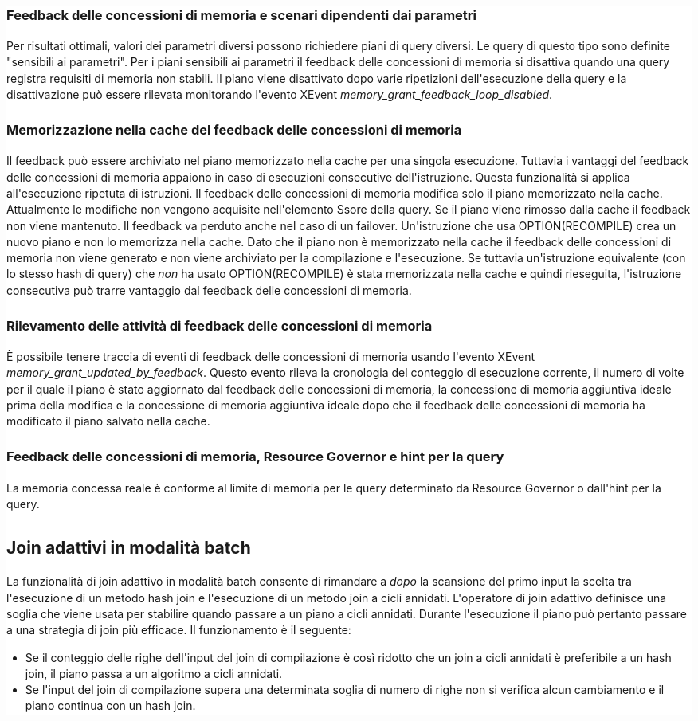 ### Feedback delle concessioni di memoria e scenari dipendenti dai parametri
<a id="memory-grant-feedback-and-parameter-sensitive-scenarios" class="xliff"></a>
Per risultati ottimali, valori dei parametri diversi possono richiedere piani di query diversi. Le query di questo tipo sono definite "sensibili ai parametri". Per i piani sensibili ai parametri il feedback delle concessioni di memoria si disattiva quando una query registra requisiti di memoria non stabili.  Il piano viene disattivato dopo varie ripetizioni dell'esecuzione della query e la disattivazione può essere rilevata monitorando l'evento XEvent *memory_grant_feedback_loop_disabled*.

### Memorizzazione nella cache del feedback delle concessioni di memoria
<a id="memory-grant-feedback-caching" class="xliff"></a>
Il feedback può essere archiviato nel piano memorizzato nella cache per una singola esecuzione. Tuttavia i vantaggi del feedback delle concessioni di memoria appaiono in caso di esecuzioni consecutive dell'istruzione. Questa funzionalità si applica all'esecuzione ripetuta di istruzioni. Il feedback delle concessioni di memoria modifica solo il piano memorizzato nella cache. Attualmente le modifiche non vengono acquisite nell'elemento Ssore della query.
Se il piano viene rimosso dalla cache il feedback non viene mantenuto. Il feedback va perduto anche nel caso di un failover. Un'istruzione che usa OPTION(RECOMPILE) crea un nuovo piano e non lo memorizza nella cache. Dato che il piano non è memorizzato nella cache il feedback delle concessioni di memoria non viene generato e non viene archiviato per la compilazione e l'esecuzione.  Se tuttavia un'istruzione equivalente (con lo stesso hash di query) che *non* ha usato OPTION(RECOMPILE) è stata memorizzata nella cache e quindi rieseguita, l'istruzione consecutiva può trarre vantaggio dal feedback delle concessioni di memoria.

### Rilevamento delle attività di feedback delle concessioni di memoria
<a id="tracking-memory-grant-feedback-activity" class="xliff"></a>
È possibile tenere traccia di eventi di feedback delle concessioni di memoria usando l'evento XEvent *memory_grant_updated_by_feedback*.  Questo evento rileva la cronologia del conteggio di esecuzione corrente, il numero di volte per il quale il piano è stato aggiornato dal feedback delle concessioni di memoria, la concessione di memoria aggiuntiva ideale prima della modifica e la concessione di memoria aggiuntiva ideale dopo che il feedback delle concessioni di memoria ha modificato il piano salvato nella cache.

### Feedback delle concessioni di memoria, Resource Governor e hint per la query
<a id="memory-grant-feedback-resource-governor-and-query-hints" class="xliff"></a>
La memoria concessa reale è conforme al limite di memoria per le query determinato da Resource Governor o dall'hint per la query.

## Join adattivi in modalità batch
<a id="batch-mode-adaptive-joins" class="xliff"></a>
La funzionalità di join adattivo in modalità batch consente di rimandare a *dopo* la scansione del primo input la scelta tra l'esecuzione di un metodo hash join e l'esecuzione di un metodo join a cicli annidati.  L'operatore di join adattivo definisce una soglia che viene usata per stabilire quando passare a un piano a cicli annidati. Durante l'esecuzione il piano può pertanto passare a una strategia di join più efficace.
Il funzionamento è il seguente:
- Se il conteggio delle righe dell'input del join di compilazione è così ridotto che un join a cicli annidati è preferibile a un hash join, il piano passa a un algoritmo a cicli annidati.
- Se l'input del join di compilazione supera una determinata soglia di numero di righe non si verifica alcun cambiamento e il piano continua con un hash join.
